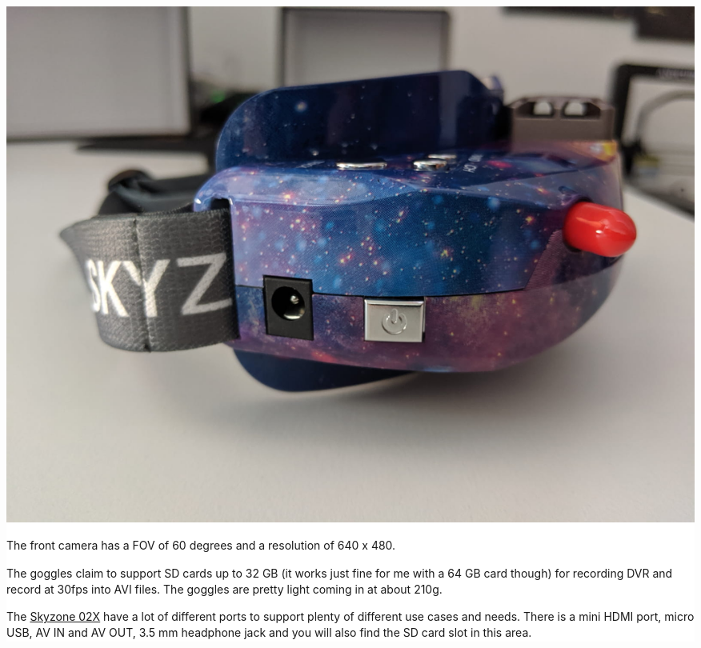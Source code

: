 ![Skyzone 02X power button](skyzone-sky02x-review-and-setup-23.jpg)

The front camera has a FOV of 60 degrees and a resolution of 640 x 480.

The goggles claim to support SD cards up to 32 GB (it works just fine for me with a 64 GB card though) for recording DVR and record at 30fps into AVI files. The goggles are pretty light coming in at about 210g.

The [Skyzone 02X][1] have a lot of different ports to support plenty of different use cases and needs. There is a mini HDMI port, micro USB, AV IN and AV OUT, 3.5 mm headphone jack and you will also find the SD card slot in this area.


[0]: Linkslist
[1]: https://bit.ly/skyzone-02x
[2]: https://bit.ly/fatshark-hdo
[3]: https://bit.ly/aomway-commander
[4]: https://bit.ly/aomway-antenna
[5]: https://bit.ly/realacc-triple-feed-patch
[6]: https://bit.ly/sma-female-right-angle
[7]: https://bit.ly/lumenier-stubby
[8]: /fpv/set-up-fpv-drone-simulator/
[9]: https://bit.ly/skyzone-sky02c